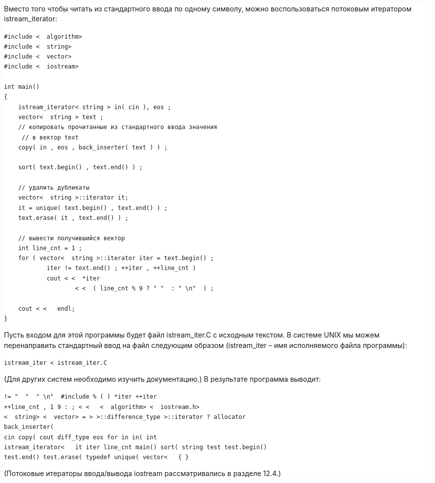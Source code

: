 Вместо того чтобы читать из стандартного ввода по одному символу, можно воспользоваться потоковым итератором istream_iterator:

```
#include <  algorithm>
#include <  string>
#include <  vector>
#include <  iostream>

int main()
{
    istream_iterator< string > in( cin ), eos ;
    vector<  string > text ;
    // копировать прочитанные из стандартного ввода значения
     // в вектор text
    copy( in , eos , back_inserter( text ) ) ;

    sort( text.begin() , text.end() ) ;

    // удалить дубликаты
    vector<  string >::iterator it;
    it = unique( text.begin() , text.end() ) ;
    text.erase( it , text.end() ) ;

    // вывести получившийся вектор
    int line_cnt = 1 ;
    for ( vector<  string >::iterator iter = text.begin() ;
            iter != text.end() ; ++iter , ++line_cnt )
            cout < <  *iter
                    < <  ( line_cnt % 9 ? " "  : " \n"  ) ;

    cout < <   endl;
}
```
Пусть входом для этой программы будет файл istream_iter.C с исходным текстом. В системе UNIX мы можем перенаправить стандартный ввод на файл следующим образом (istream_iter – имя исполняемого файла программы):

```
istream_iter < istream_iter.C
```
(Для других систем необходимо изучить документацию.) В результате программа выводит:

```
!= "  "  " \n"  #include % ( ) *iter ++iter
++line_cnt , 1 9 : ; < <   <  algorithm> <  iostream.h>
<  string> <  vector> = > >::difference_type >::iterator ? allocator
back_inserter(
cin copy( cout diff_type eos for in in( int
istream_iterator<   it iter line_cnt main() sort( string test test.begin()
test.end() test.erase( typedef unique( vector<   { }
```
(Потоковые итераторы ввода/вывода iostream рассматривались в разделе 12.4.)
